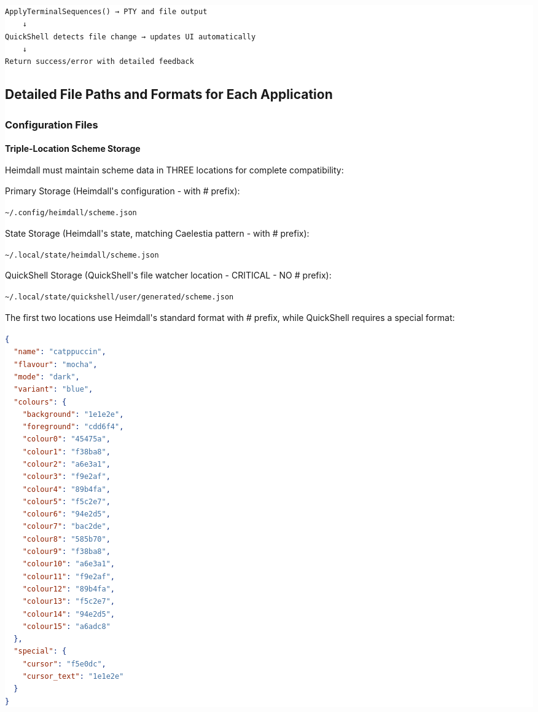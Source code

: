 ```
ApplyTerminalSequences() → PTY and file output
    ↓
QuickShell detects file change → updates UI automatically
    ↓
Return success/error with detailed feedback
```

## Detailed File Paths and Formats for Each Application

### Configuration Files

**Triple-Location Scheme Storage**

Heimdall must maintain scheme data in THREE locations for complete compatibility:

Primary Storage (Heimdall's configuration - with # prefix):
```
~/.config/heimdall/scheme.json
```

State Storage (Heimdall's state, matching Caelestia pattern - with # prefix):
```
~/.local/state/heimdall/scheme.json
```

QuickShell Storage (QuickShell's file watcher location - CRITICAL - NO # prefix):
```
~/.local/state/quickshell/user/generated/scheme.json
```

The first two locations use Heimdall's standard format with # prefix, while QuickShell requires a special format:
```json
{
  "name": "catppuccin",
  "flavour": "mocha",
  "mode": "dark",
  "variant": "blue",
  "colours": {
    "background": "1e1e2e",
    "foreground": "cdd6f4",
    "colour0": "45475a",
    "colour1": "f38ba8",
    "colour2": "a6e3a1",
    "colour3": "f9e2af",
    "colour4": "89b4fa",
    "colour5": "f5c2e7",
    "colour6": "94e2d5",
    "colour7": "bac2de",
    "colour8": "585b70",
    "colour9": "f38ba8",
    "colour10": "a6e3a1",
    "colour11": "f9e2af",
    "colour12": "89b4fa",
    "colour13": "f5c2e7",
    "colour14": "94e2d5",
    "colour15": "a6adc8"
  },
  "special": {
    "cursor": "f5e0dc",
    "cursor_text": "1e1e2e"
  }
}
```
